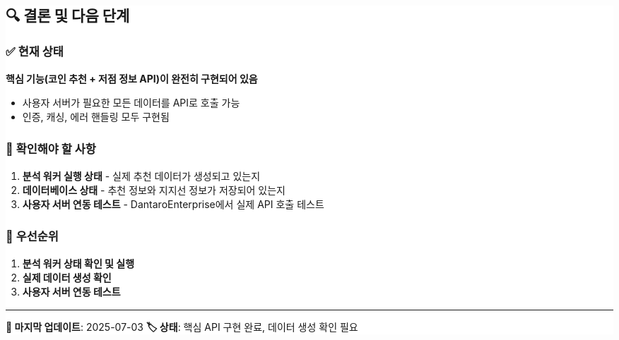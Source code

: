 
## 🔍 **결론 및 다음 단계**

### ✅ **현재 상태**
**핵심 기능(코인 추천 + 저점 정보 API)이 완전히 구현되어 있음**
- 사용자 서버가 필요한 모든 데이터를 API로 호출 가능
- 인증, 캐싱, 에러 핸들링 모두 구현됨

### 🔄 **확인해야 할 사항**
1. **분석 워커 실행 상태** - 실제 추천 데이터가 생성되고 있는지
2. **데이터베이스 상태** - 추천 정보와 지지선 정보가 저장되어 있는지
3. **사용자 서버 연동 테스트** - DantaroEnterprise에서 실제 API 호출 테스트

### 🎯 **우선순위**
1. **분석 워커 상태 확인 및 실행**
2. **실제 데이터 생성 확인**
3. **사용자 서버 연동 테스트**

---

**📅 마지막 업데이트**: 2025-07-03
**🏷️ 상태**: 핵심 API 구현 완료, 데이터 생성 확인 필요
